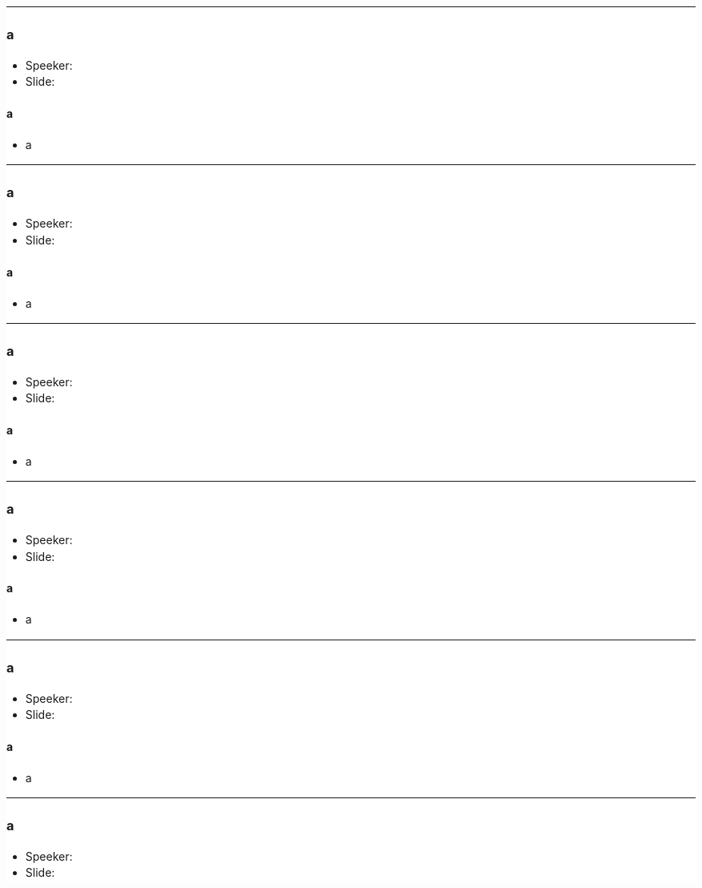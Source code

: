 

####


-----
### a
* Speeker:
* Slide:

#### a
* a


-----
### a
* Speeker:
* Slide:

#### a
* a


-----
### a
* Speeker:
* Slide:

#### a
* a


-----
### a
* Speeker:
* Slide:

#### a
* a


-----
### a
* Speeker:
* Slide:

#### a
* a


-----
### a
* Speeker:
* Slide:
